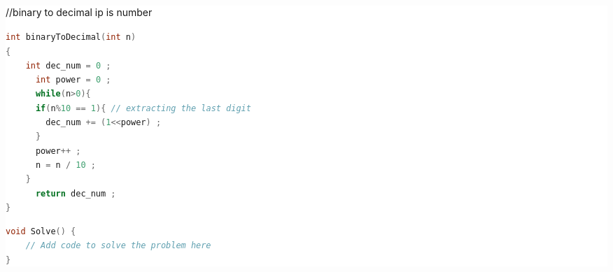 //binary to decimal ip is number

```cpp
int binaryToDecimal(int n)
{
    int dec_num = 0 ;
      int power = 0 ;
      while(n>0){
      if(n%10 == 1){ // extracting the last digit
        dec_num += (1<<power) ;
      }
      power++ ; 
      n = n / 10 ;
    }
      return dec_num ;
}
```

```cpp
void Solve() {
    // Add code to solve the problem here
}
```

